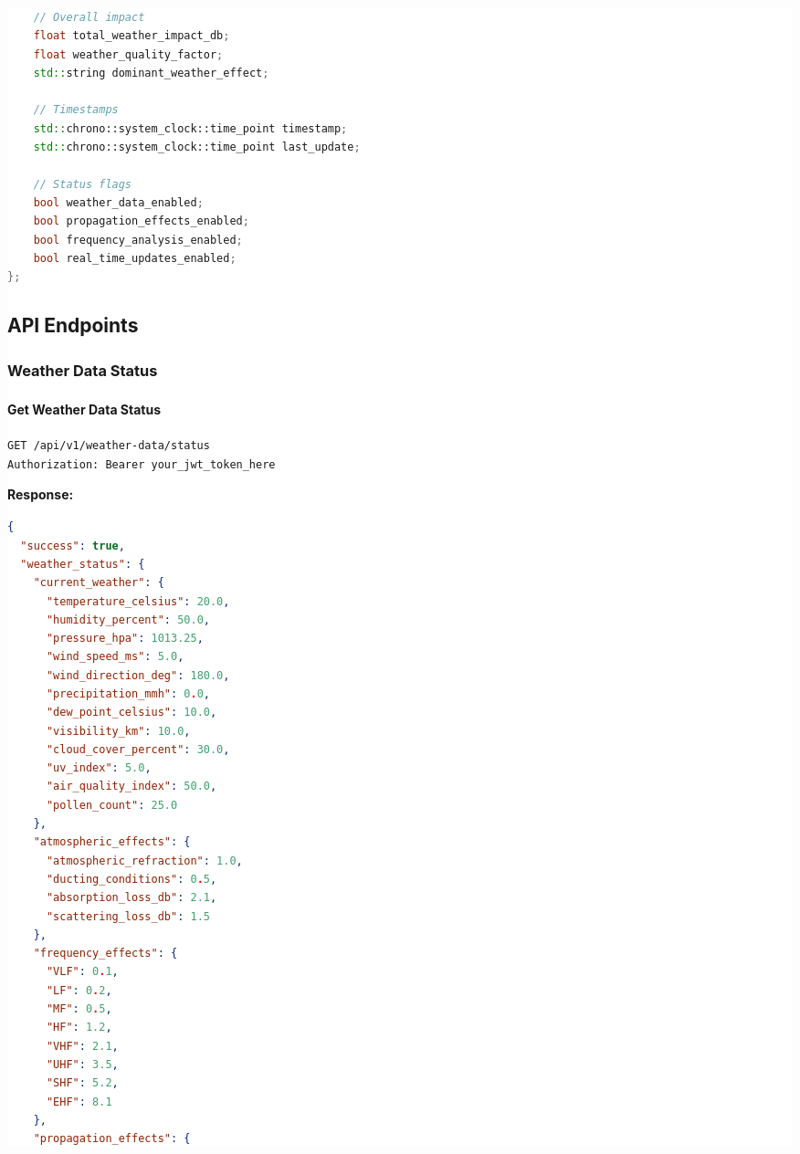```cpp
    // Overall impact
    float total_weather_impact_db;
    float weather_quality_factor;
    std::string dominant_weather_effect;
    
    // Timestamps
    std::chrono::system_clock::time_point timestamp;
    std::chrono::system_clock::time_point last_update;
    
    // Status flags
    bool weather_data_enabled;
    bool propagation_effects_enabled;
    bool frequency_analysis_enabled;
    bool real_time_updates_enabled;
};
```

## API Endpoints

### Weather Data Status

#### Get Weather Data Status
```http
GET /api/v1/weather-data/status
Authorization: Bearer your_jwt_token_here
```

**Response:**
```json
{
  "success": true,
  "weather_status": {
    "current_weather": {
      "temperature_celsius": 20.0,
      "humidity_percent": 50.0,
      "pressure_hpa": 1013.25,
      "wind_speed_ms": 5.0,
      "wind_direction_deg": 180.0,
      "precipitation_mmh": 0.0,
      "dew_point_celsius": 10.0,
      "visibility_km": 10.0,
      "cloud_cover_percent": 30.0,
      "uv_index": 5.0,
      "air_quality_index": 50.0,
      "pollen_count": 25.0
    },
    "atmospheric_effects": {
      "atmospheric_refraction": 1.0,
      "ducting_conditions": 0.5,
      "absorption_loss_db": 2.1,
      "scattering_loss_db": 1.5
    },
    "frequency_effects": {
      "VLF": 0.1,
      "LF": 0.2,
      "MF": 0.5,
      "HF": 1.2,
      "VHF": 2.1,
      "UHF": 3.5,
      "SHF": 5.2,
      "EHF": 8.1
    },
    "propagation_effects": {
```